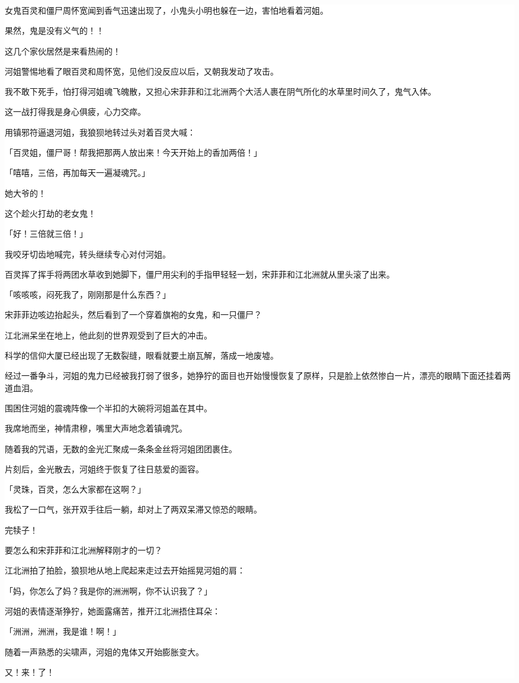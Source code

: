 女鬼百灵和僵尸周怀宽闻到香气迅速出现了，小鬼头小明也躲在一边，害怕地看着河姐。

果然，鬼是没有义气的！！

这几个家伙居然是来看热闹的！

河姐警惕地看了眼百灵和周怀宽，见他们没反应以后，又朝我发动了攻击。

我不敢下死手，怕打得河姐魂飞魄散，又担心宋菲菲和江北洲两个大活人裹在阴气所化的水草里时间久了，鬼气入体。

这一战打得我是身心俱疲，心力交瘁。

用镇邪符逼退河姐，我狼狈地转过头对着百灵大喊：

「百灵姐，僵尸哥！帮我把那两人放出来！今天开始上的香加两倍！」

「嘻嘻，三倍，再加每天一遍凝魂咒。」

她大爷的！

这个趁火打劫的老女鬼！

「好！三倍就三倍！」

我咬牙切齿地喊完，转头继续专心对付河姐。

百灵挥了挥手将两团水草收到她脚下，僵尸用尖利的手指甲轻轻一划，宋菲菲和江北洲就从里头滚了出来。

「咳咳咳，闷死我了，刚刚那是什么东西？」

宋菲菲边咳边抬起头，然后看到了一个穿着旗袍的女鬼，和一只僵尸？

江北洲呆坐在地上，他此刻的世界观受到了巨大的冲击。

科学的信仰大厦已经出现了无数裂缝，眼看就要土崩瓦解，落成一地废墟。

经过一番争斗，河姐的鬼力已经被我打弱了很多，她狰狞的面目也开始慢慢恢复了原样，只是脸上依然惨白一片，漂亮的眼睛下面还挂着两道血泪。

围困住河姐的震魂阵像一个半扣的大碗将河姐盖在其中。

我席地而坐，神情肃穆，嘴里大声地念着镇魂咒。

随着我的咒语，无数的金光汇聚成一条条金丝将河姐团团裹住。

片刻后，金光散去，河姐终于恢复了往日慈爱的面容。

「灵珠，百灵，怎么大家都在这啊？」

我松了一口气，张开双手往后一躺，却对上了两双呆滞又惊恐的眼睛。

完犊子！

要怎么和宋菲菲和江北洲解释刚才的一切？

江北洲拍了拍脸，狼狈地从地上爬起来走过去开始摇晃河姐的肩：

「妈，你怎么了妈？我是你的洲洲啊，你不认识我了？」

河姐的表情逐渐狰狞，她面露痛苦，推开江北洲捂住耳朵：

「洲洲，洲洲，我是谁！啊！」

随着一声熟悉的尖啸声，河姐的鬼体又开始膨胀变大。

又！来！了！
